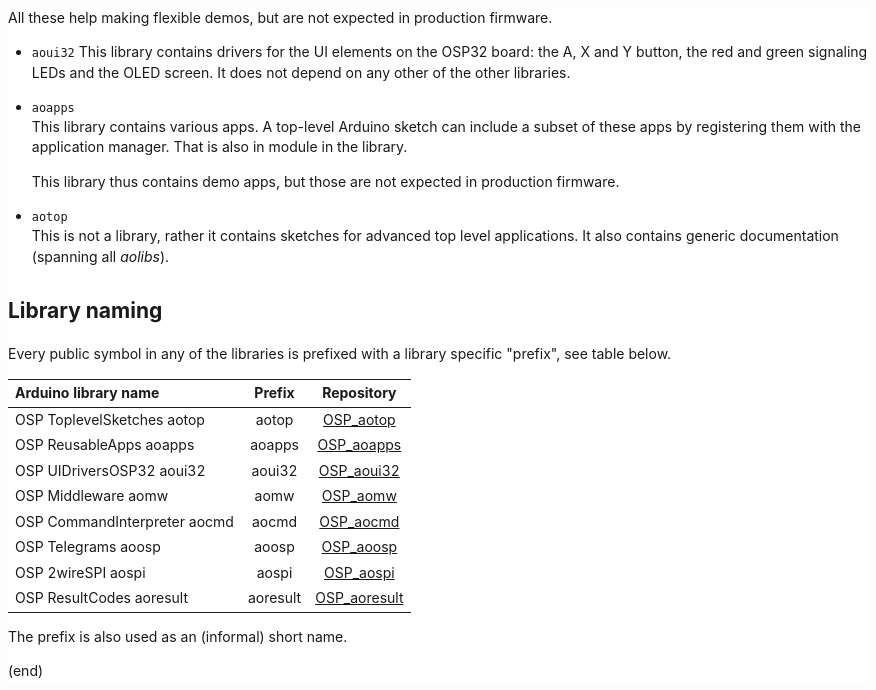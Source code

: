   All these help making flexible demos, but are not expected in production
  firmware.

- `aoui32` 
  This library contains drivers for the UI elements on the OSP32 board: 
  the A, X and Y button, the red and green signaling LEDs and the OLED screen. 
  It does not depend on any other of the other libraries.

- `aoapps`  
  This library contains various apps. A top-level Arduino sketch can 
  include a subset of these apps by registering them with the application 
  manager. That is also in module in the library.

  This library thus contains demo apps, but those are not expected in 
  production firmware.
  
- `aotop`  
  This is not a library, rather it contains sketches for advanced top
  level applications. It also contains generic documentation (spanning
  all _aolibs_).


## Library naming 

Every public symbol in any of the libraries is prefixed with a library
specific "prefix", see table below.

 | Arduino library name         | Prefix       |  Repository
 |:-----------------------------|:------------:|:---------------------------------------------------------------:|
 | OSP ToplevelSketches aotop   | aotop        | [OSP_aotop](https://github.com/ams-OSRAM-Group/OSP_aotop)       |
 | OSP ReusableApps aoapps      | aoapps       | [OSP_aoapps](https://github.com/ams-OSRAM-Group/OSP_aoapps)     |
 | OSP UIDriversOSP32 aoui32    | aoui32       | [OSP_aoui32](https://github.com/ams-OSRAM-Group/OSP_aoui32)     |
 | OSP Middleware aomw          | aomw         | [OSP_aomw](https://github.com/ams-OSRAM-Group/OSP_aomw)         |
 | OSP CommandInterpreter aocmd | aocmd        | [OSP_aocmd](https://github.com/ams-OSRAM-Group/OSP_aocmd)       |
 | OSP Telegrams aoosp          | aoosp        | [OSP_aoosp](https://github.com/ams-OSRAM-Group/OSP_aoosp)       |
 | OSP 2wireSPI aospi           | aospi        | [OSP_aospi](https://github.com/ams-OSRAM-Group/OSP_aospi)       |
 | OSP ResultCodes aoresult     | aoresult     | [OSP_aoresult](https://github.com/ams-OSRAM-Group/OSP_aoresult) |

The prefix is also used as an (informal) short name.


(end)
